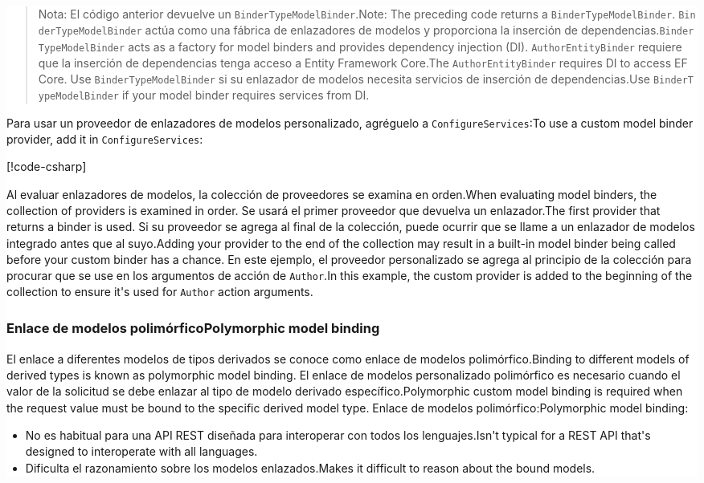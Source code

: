 > <span data-ttu-id="b1ba9-240">Nota: El código anterior devuelve un `BinderTypeModelBinder`.</span><span class="sxs-lookup"><span data-stu-id="b1ba9-240">Note: The preceding code returns a `BinderTypeModelBinder`.</span></span> <span data-ttu-id="b1ba9-241">`BinderTypeModelBinder` actúa como una fábrica de enlazadores de modelos y proporciona la inserción de dependencias.</span><span class="sxs-lookup"><span data-stu-id="b1ba9-241">`BinderTypeModelBinder` acts as a factory for model binders and provides dependency injection (DI).</span></span> <span data-ttu-id="b1ba9-242">`AuthorEntityBinder` requiere que la inserción de dependencias tenga acceso a Entity Framework Core.</span><span class="sxs-lookup"><span data-stu-id="b1ba9-242">The `AuthorEntityBinder` requires DI to access EF Core.</span></span> <span data-ttu-id="b1ba9-243">Use `BinderTypeModelBinder` si su enlazador de modelos necesita servicios de inserción de dependencias.</span><span class="sxs-lookup"><span data-stu-id="b1ba9-243">Use `BinderTypeModelBinder` if your model binder requires services from DI.</span></span>

<span data-ttu-id="b1ba9-244">Para usar un proveedor de enlazadores de modelos personalizado, agréguelo a `ConfigureServices`:</span><span class="sxs-lookup"><span data-stu-id="b1ba9-244">To use a custom model binder provider, add it in `ConfigureServices`:</span></span>

[!code-csharp[](custom-model-binding/samples/2.x/CustomModelBindingSample/Startup.cs?name=snippet_ConfigureServices&highlight=5-10)]

<span data-ttu-id="b1ba9-245">Al evaluar enlazadores de modelos, la colección de proveedores se examina en orden.</span><span class="sxs-lookup"><span data-stu-id="b1ba9-245">When evaluating model binders, the collection of providers is examined in order.</span></span> <span data-ttu-id="b1ba9-246">Se usará el primer proveedor que devuelva un enlazador.</span><span class="sxs-lookup"><span data-stu-id="b1ba9-246">The first provider that returns a binder is used.</span></span> <span data-ttu-id="b1ba9-247">Si su proveedor se agrega al final de la colección, puede ocurrir que se llame a un enlazador de modelos integrado antes que al suyo.</span><span class="sxs-lookup"><span data-stu-id="b1ba9-247">Adding your provider to the end of the collection may result in a built-in model binder being called before your custom binder has a chance.</span></span> <span data-ttu-id="b1ba9-248">En este ejemplo, el proveedor personalizado se agrega al principio de la colección para procurar que se use en los argumentos de acción de `Author`.</span><span class="sxs-lookup"><span data-stu-id="b1ba9-248">In this example, the custom provider is added to the beginning of the collection to ensure it's used for `Author` action arguments.</span></span>

### <a name="polymorphic-model-binding"></a><span data-ttu-id="b1ba9-249">Enlace de modelos polimórfico</span><span class="sxs-lookup"><span data-stu-id="b1ba9-249">Polymorphic model binding</span></span>

<span data-ttu-id="b1ba9-250">El enlace a diferentes modelos de tipos derivados se conoce como enlace de modelos polimórfico.</span><span class="sxs-lookup"><span data-stu-id="b1ba9-250">Binding to different models of derived types is known as polymorphic model binding.</span></span> <span data-ttu-id="b1ba9-251">El enlace de modelos personalizado polimórfico es necesario cuando el valor de la solicitud se debe enlazar al tipo de modelo derivado específico.</span><span class="sxs-lookup"><span data-stu-id="b1ba9-251">Polymorphic custom model binding is required when the request value must be bound to the specific derived model type.</span></span> <span data-ttu-id="b1ba9-252">Enlace de modelos polimórfico:</span><span class="sxs-lookup"><span data-stu-id="b1ba9-252">Polymorphic model binding:</span></span>

* <span data-ttu-id="b1ba9-253">No es habitual para una API REST diseñada para interoperar con todos los lenguajes.</span><span class="sxs-lookup"><span data-stu-id="b1ba9-253">Isn't typical for a REST API that's designed to interoperate with all languages.</span></span>
* <span data-ttu-id="b1ba9-254">Dificulta el razonamiento sobre los modelos enlazados.</span><span class="sxs-lookup"><span data-stu-id="b1ba9-254">Makes it difficult to reason about the bound models.</span></span>
